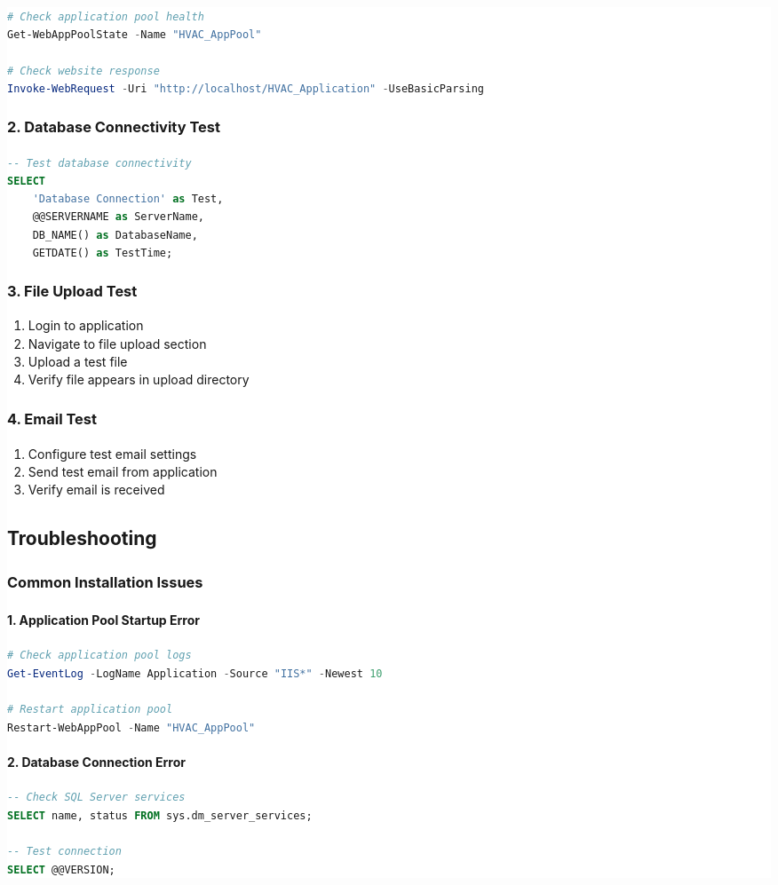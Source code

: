 ```powershell
# Check application pool health
Get-WebAppPoolState -Name "HVAC_AppPool"

# Check website response
Invoke-WebRequest -Uri "http://localhost/HVAC_Application" -UseBasicParsing
```

### 2. Database Connectivity Test

```sql
-- Test database connectivity
SELECT 
    'Database Connection' as Test,
    @@SERVERNAME as ServerName,
    DB_NAME() as DatabaseName,
    GETDATE() as TestTime;
```

### 3. File Upload Test

1. Login to application
2. Navigate to file upload section
3. Upload a test file
4. Verify file appears in upload directory

### 4. Email Test

1. Configure test email settings
2. Send test email from application
3. Verify email is received

## Troubleshooting

### Common Installation Issues

#### **1. Application Pool Startup Error**
```powershell
# Check application pool logs
Get-EventLog -LogName Application -Source "IIS*" -Newest 10

# Restart application pool
Restart-WebAppPool -Name "HVAC_AppPool"
```

#### **2. Database Connection Error**
```sql
-- Check SQL Server services
SELECT name, status FROM sys.dm_server_services;

-- Test connection
SELECT @@VERSION;
```
